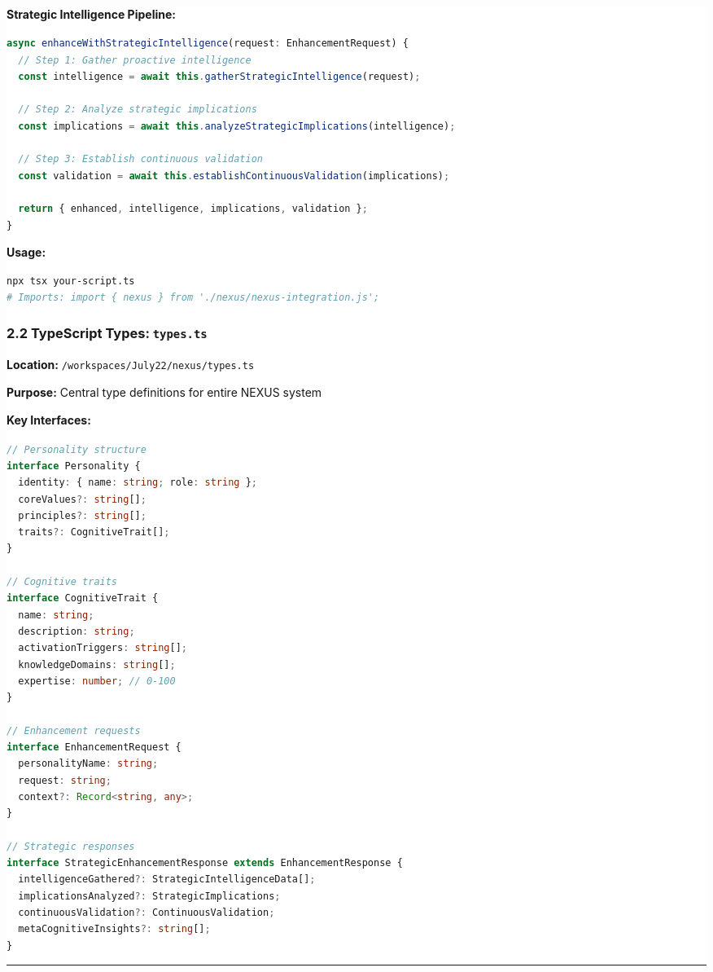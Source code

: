 **Strategic Intelligence Pipeline:**
```typescript
async enhanceWithStrategicIntelligence(request: EnhancementRequest) {
  // Step 1: Gather proactive intelligence
  const intelligence = await this.gatherStrategicIntelligence(request);
  
  // Step 2: Analyze strategic implications
  const implications = await this.analyzeStrategicImplications(intelligence);
  
  // Step 3: Establish continuous validation
  const validation = await this.establishContinuousValidation(implications);
  
  return { enhanced, intelligence, implications, validation };
}
```

**Usage:**
```bash
npx tsx your-script.ts
# Imports: import { nexus } from './nexus/nexus-integration.js';
```

### 2.2 TypeScript Types: `types.ts`

**Location:** `/workspaces/July22/nexus/types.ts`

**Purpose:** Central type definitions for entire NEXUS system

**Key Interfaces:**
```typescript
// Personality structure
interface Personality {
  identity: { name: string; role: string };
  coreValues?: string[];
  principles?: string[];
  traits?: CognitiveTrait[];
}

// Cognitive traits
interface CognitiveTrait {
  name: string;
  description: string;
  activationTriggers: string[];
  knowledgeDomains: string[];
  expertise: number; // 0-100
}

// Enhancement requests
interface EnhancementRequest {
  personalityName: string;
  request: string;
  context?: Record<string, any>;
}

// Strategic responses
interface StrategicEnhancementResponse extends EnhancementResponse {
  intelligenceGathered?: StrategicIntelligenceData[];
  implicationsAnalyzed?: StrategicImplications;
  continuousValidation?: ContinuousValidation;
  metaCognitiveInsights?: string[];
}
```

---